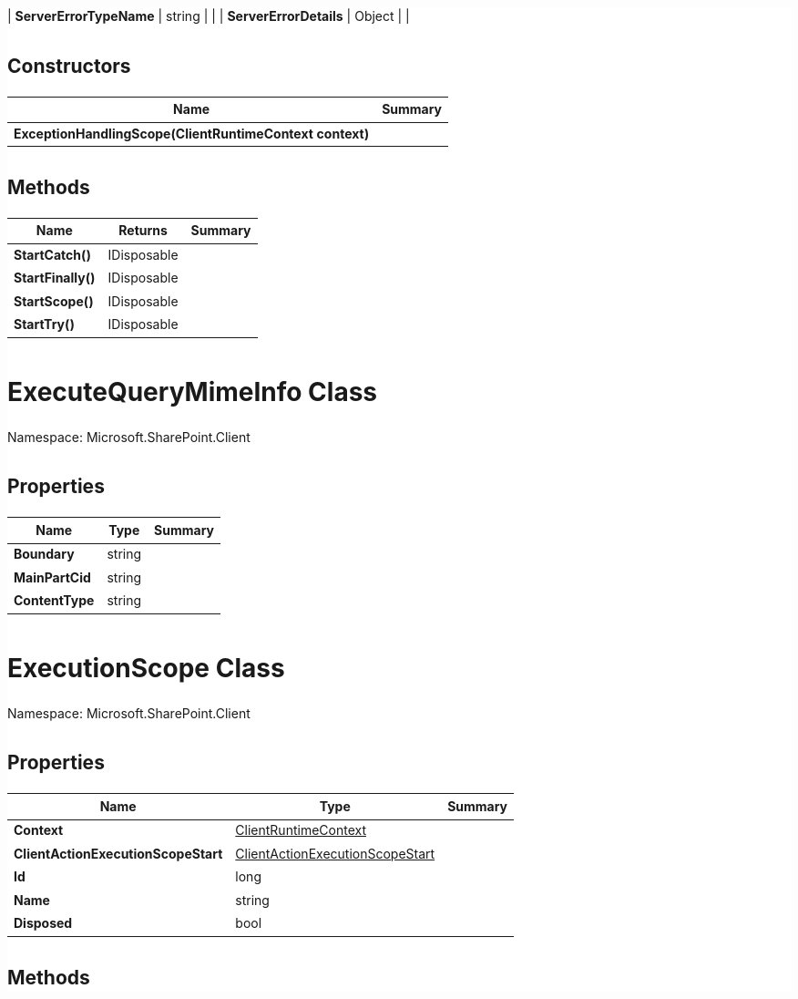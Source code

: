 | **ServerErrorTypeName** | string |  |
| **ServerErrorDetails** | Object |  |
## Constructors

| Name | Summary |
|---|---|
| **ExceptionHandlingScope(ClientRuntimeContext context)** |  |
## Methods

| Name | Returns | Summary |
|---|---|---|
| **StartCatch()** | IDisposable |  |
| **StartFinally()** | IDisposable |  |
| **StartScope()** | IDisposable |  |
| **StartTry()** | IDisposable |  |
# ExecuteQueryMimeInfo Class

Namespace: Microsoft.SharePoint.Client


## Properties

| Name | Type | Summary |
|---|---|---|
| **Boundary** | string |  |
| **MainPartCid** | string |  |
| **ContentType** | string |  |
# ExecutionScope Class

Namespace: Microsoft.SharePoint.Client


## Properties

| Name | Type | Summary |
|---|---|---|
| **Context** | [ClientRuntimeContext](#clientruntimecontext-class) |  |
| **ClientActionExecutionScopeStart** | [ClientActionExecutionScopeStart](#clientactionexecutionscopestart-class) |  |
| **Id** | long |  |
| **Name** | string |  |
| **Disposed** | bool |  |
## Methods
